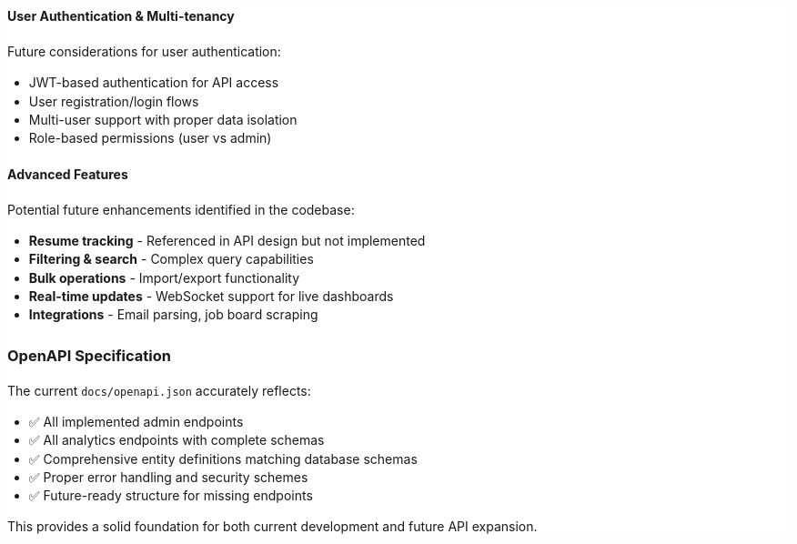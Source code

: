#### **User Authentication & Multi-tenancy**

Future considerations for user authentication:

- JWT-based authentication for API access
- User registration/login flows
- Multi-user support with proper data isolation
- Role-based permissions (user vs admin)

#### **Advanced Features**

Potential future enhancements identified in the codebase:

- **Resume tracking** - Referenced in API design but not implemented
- **Filtering & search** - Complex query capabilities
- **Bulk operations** - Import/export functionality
- **Real-time updates** - WebSocket support for live dashboards
- **Integrations** - Email parsing, job board scraping

### OpenAPI Specification

The current `docs/openapi.json` accurately reflects:

- ✅ All implemented admin endpoints
- ✅ All analytics endpoints with complete schemas
- ✅ Comprehensive entity definitions matching database schemas
- ✅ Proper error handling and security schemes
- ✅ Future-ready structure for missing endpoints

This provides a solid foundation for both current development and future API expansion.
